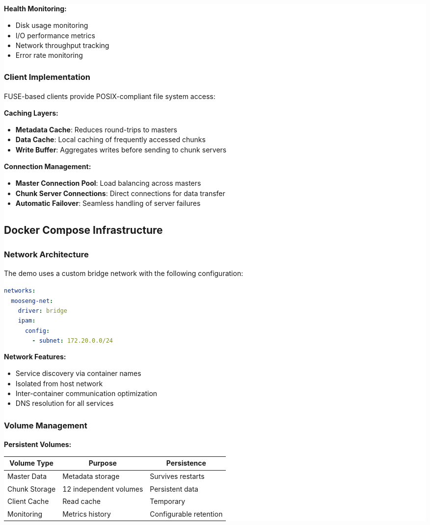 **Health Monitoring:**
- Disk usage monitoring
- I/O performance metrics
- Network throughput tracking
- Error rate monitoring

### Client Implementation

FUSE-based clients provide POSIX-compliant file system access:

**Caching Layers:**
- **Metadata Cache**: Reduces round-trips to masters
- **Data Cache**: Local caching of frequently accessed chunks
- **Write Buffer**: Aggregates writes before sending to chunk servers

**Connection Management:**
- **Master Connection Pool**: Load balancing across masters
- **Chunk Server Connections**: Direct connections for data transfer
- **Automatic Failover**: Seamless handling of server failures

## Docker Compose Infrastructure

### Network Architecture

The demo uses a custom bridge network with the following configuration:

```yaml
networks:
  mooseng-net:
    driver: bridge
    ipam:
      config:
        - subnet: 172.20.0.0/24
```

**Network Features:**
- Service discovery via container names
- Isolated from host network
- Inter-container communication optimization
- DNS resolution for all services

### Volume Management

**Persistent Volumes:**

| Volume Type | Purpose | Persistence |
|-------------|---------|-------------|
| Master Data | Metadata storage | Survives restarts |
| Chunk Storage | 12 independent volumes | Persistent data |
| Client Cache | Read cache | Temporary |
| Monitoring | Metrics history | Configurable retention |
